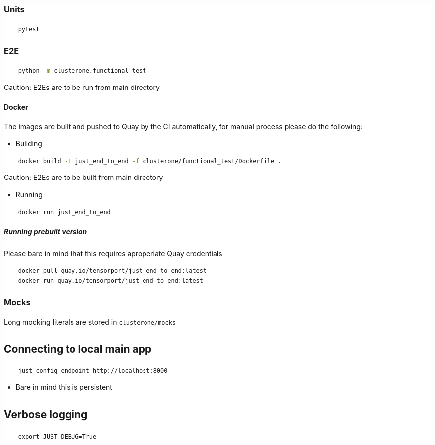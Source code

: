 ### Units
```sh
    pytest
```

### E2E

```sh
    python -m clusterone.functional_test 
```

Caution: E2Es are to be run from main directory

#### Docker

The images are built and pushed to Quay by the CI automatically, for manual process please do the following:

- Building
```sh
    docker build -t just_end_to_end -f clusterone/functional_test/Dockerfile .
```

Caution: E2Es are to be built from main directory

- Running
```sh
    docker run just_end_to_end
```

##### Running prebuilt version

Please bare in mind that this requires aproperiate Quay credentials

```bash
    docker pull quay.io/tensorport/just_end_to_end:latest
    docker run quay.io/tensorport/just_end_to_end:latest
```

### Mocks

Long mocking literals are stored in `clusterone/mocks`

## Connecting to local main app

```
    just config endpoint http://localhost:8000
```

- Bare in mind this is persistent

## Verbose logging 

```
    export JUST_DEBUG=True
```
